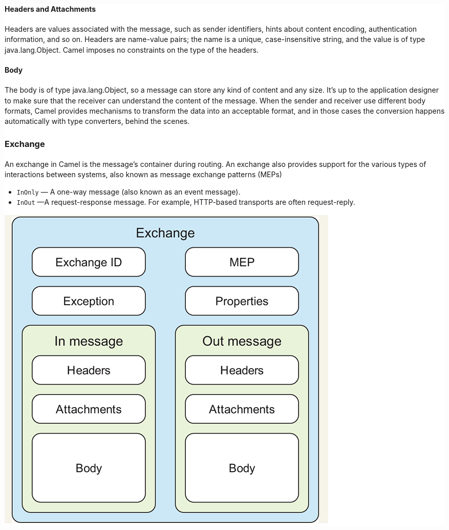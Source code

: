 #### Headers and Attachments

Headers are values associated with the message, such as sender identifiers, hints about content encoding, authentication information, and so on. Headers are name-value pairs; the name is a unique, case-insensitive string, and the value is of type java.lang.Object. Camel imposes no constraints on the type of the headers.

#### Body

The body is of type java.lang.Object, so a message can store any kind of content and any size. It’s up to the application designer to make sure that the receiver can understand the content of the message. When the sender and receiver use different body formats, Camel provides mechanisms to transform the data into an acceptable format, and in those cases the conversion happens automatically with type converters, behind the scenes.

### Exchange 

An exchange in Camel is the message’s container during routing. An exchange also provides support for the various types of interactions between systems, also known as message exchange patterns (MEPs)

- `InOnly` — A one-way message (also known as an event message).
- `InOut` —A request-response message. For example, HTTP-based transports are often request-reply.

![camel exchange](/images/camelExchange.PNG)
